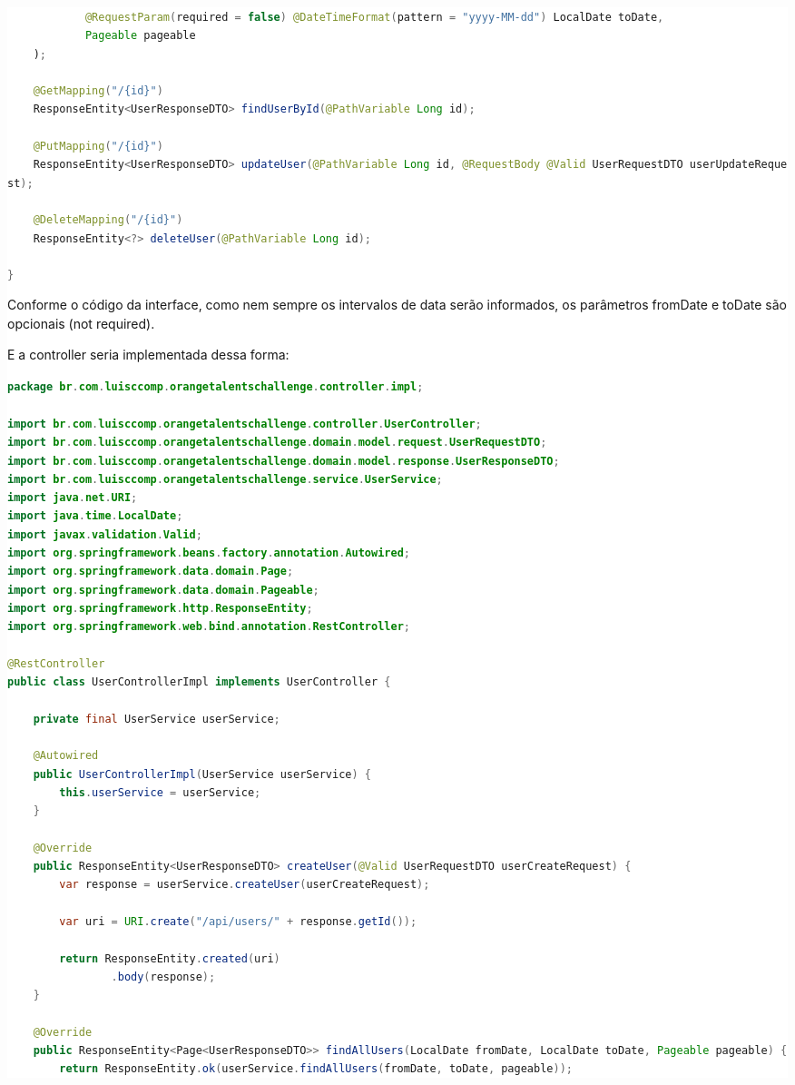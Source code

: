 ```java
            @RequestParam(required = false) @DateTimeFormat(pattern = "yyyy-MM-dd") LocalDate toDate,
            Pageable pageable
    );

    @GetMapping("/{id}")
    ResponseEntity<UserResponseDTO> findUserById(@PathVariable Long id);

    @PutMapping("/{id}")
    ResponseEntity<UserResponseDTO> updateUser(@PathVariable Long id, @RequestBody @Valid UserRequestDTO userUpdateRequest);

    @DeleteMapping("/{id}")
    ResponseEntity<?> deleteUser(@PathVariable Long id);

}

```

Conforme o código da interface, como nem sempre os intervalos de data serão informados, os parâmetros fromDate e toDate são opcionais (not required).

E a controller seria implementada dessa forma:

```java
package br.com.luisccomp.orangetalentschallenge.controller.impl;

import br.com.luisccomp.orangetalentschallenge.controller.UserController;
import br.com.luisccomp.orangetalentschallenge.domain.model.request.UserRequestDTO;
import br.com.luisccomp.orangetalentschallenge.domain.model.response.UserResponseDTO;
import br.com.luisccomp.orangetalentschallenge.service.UserService;
import java.net.URI;
import java.time.LocalDate;
import javax.validation.Valid;
import org.springframework.beans.factory.annotation.Autowired;
import org.springframework.data.domain.Page;
import org.springframework.data.domain.Pageable;
import org.springframework.http.ResponseEntity;
import org.springframework.web.bind.annotation.RestController;

@RestController
public class UserControllerImpl implements UserController {

    private final UserService userService;

    @Autowired
    public UserControllerImpl(UserService userService) {
        this.userService = userService;
    }

    @Override
    public ResponseEntity<UserResponseDTO> createUser(@Valid UserRequestDTO userCreateRequest) {
        var response = userService.createUser(userCreateRequest);

        var uri = URI.create("/api/users/" + response.getId());

        return ResponseEntity.created(uri)
                .body(response);
    }

    @Override
    public ResponseEntity<Page<UserResponseDTO>> findAllUsers(LocalDate fromDate, LocalDate toDate, Pageable pageable) {
        return ResponseEntity.ok(userService.findAllUsers(fromDate, toDate, pageable));
```